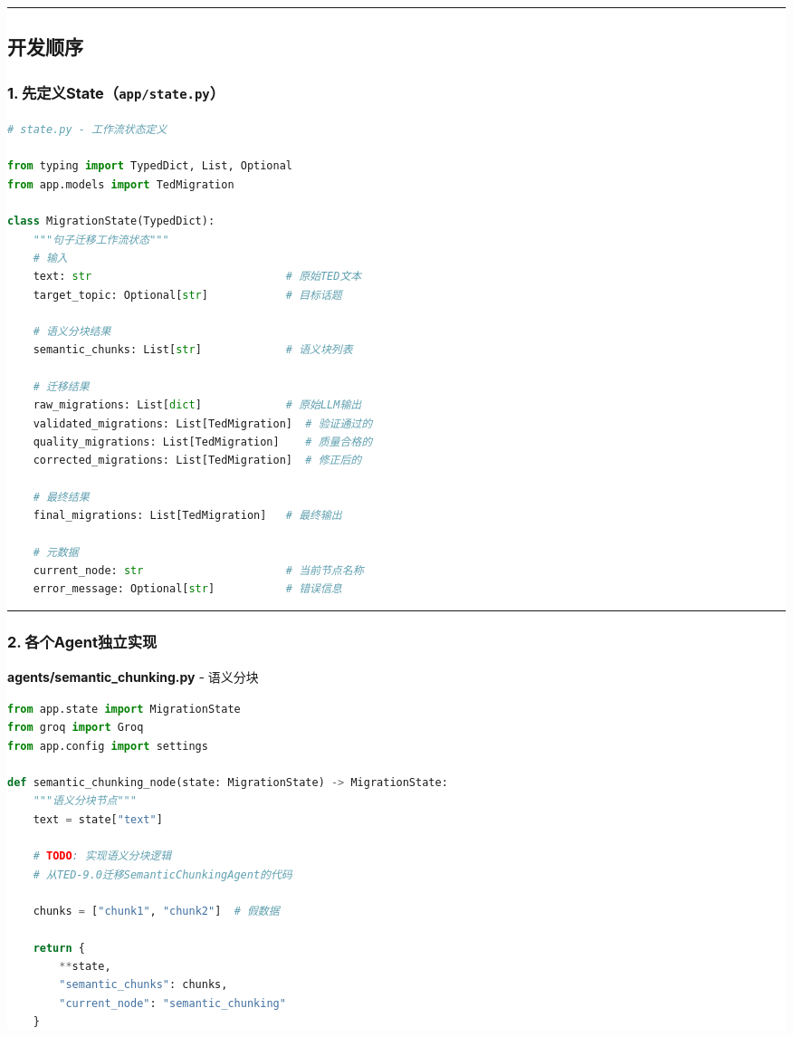 ```
```

---

## 开发顺序

### 1. 先定义State（`app/state.py`）

```python
# state.py - 工作流状态定义

from typing import TypedDict, List, Optional
from app.models import TedMigration

class MigrationState(TypedDict):
    """句子迁移工作流状态"""
    # 输入
    text: str                              # 原始TED文本
    target_topic: Optional[str]            # 目标话题
    
    # 语义分块结果
    semantic_chunks: List[str]             # 语义块列表
    
    # 迁移结果
    raw_migrations: List[dict]             # 原始LLM输出
    validated_migrations: List[TedMigration]  # 验证通过的
    quality_migrations: List[TedMigration]    # 质量合格的
    corrected_migrations: List[TedMigration]  # 修正后的
    
    # 最终结果
    final_migrations: List[TedMigration]   # 最终输出
    
    # 元数据
    current_node: str                      # 当前节点名称
    error_message: Optional[str]           # 错误信息
```

---

### 2. 各个Agent独立实现

**agents/semantic_chunking.py** - 语义分块
```python
from app.state import MigrationState
from groq import Groq
from app.config import settings

def semantic_chunking_node(state: MigrationState) -> MigrationState:
    """语义分块节点"""
    text = state["text"]
    
    # TODO: 实现语义分块逻辑
    # 从TED-9.0迁移SemanticChunkingAgent的代码
    
    chunks = ["chunk1", "chunk2"]  # 假数据
    
    return {
        **state,
        "semantic_chunks": chunks,
        "current_node": "semantic_chunking"
    }
```
